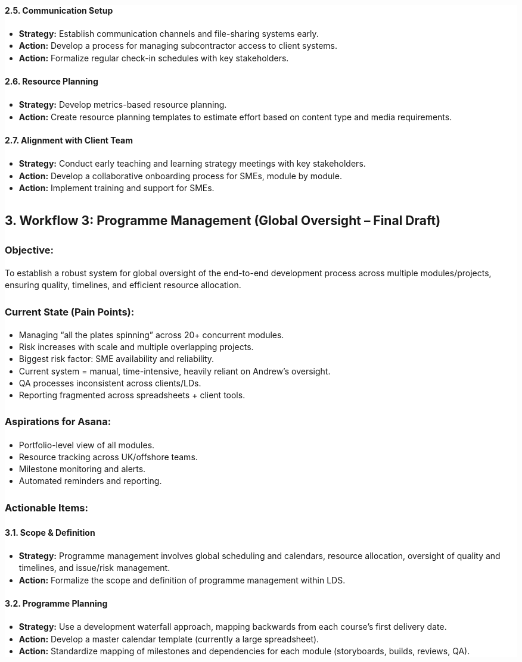 #### 2.5. Communication Setup
*   **Strategy:** Establish communication channels and file-sharing systems early.
*   **Action:** Develop a process for managing subcontractor access to client systems.
*   **Action:** Formalize regular check-in schedules with key stakeholders.

#### 2.6. Resource Planning
*   **Strategy:** Develop metrics-based resource planning.
*   **Action:** Create resource planning templates to estimate effort based on content type and media requirements.

#### 2.7. Alignment with Client Team
*   **Strategy:** Conduct early teaching and learning strategy meetings with key stakeholders.
*   **Action:** Develop a collaborative onboarding process for SMEs, module by module.
*   **Action:** Implement training and support for SMEs.

## 3. Workflow 3: Programme Management (Global Oversight – Final Draft)

### Objective:
To establish a robust system for global oversight of the end-to-end development process across multiple modules/projects, ensuring quality, timelines, and efficient resource allocation.

### Current State (Pain Points):
*   Managing “all the plates spinning” across 20+ concurrent modules.
*   Risk increases with scale and multiple overlapping projects.
*   Biggest risk factor: SME availability and reliability.
*   Current system = manual, time-intensive, heavily reliant on Andrew’s oversight.
*   QA processes inconsistent across clients/LDs.
*   Reporting fragmented across spreadsheets + client tools.

### Aspirations for Asana:
*   Portfolio-level view of all modules.
*   Resource tracking across UK/offshore teams.
*   Milestone monitoring and alerts.
*   Automated reminders and reporting.

### Actionable Items:

#### 3.1. Scope & Definition
*   **Strategy:** Programme management involves global scheduling and calendars, resource allocation, oversight of quality and timelines, and issue/risk management.
*   **Action:** Formalize the scope and definition of programme management within LDS.

#### 3.2. Programme Planning
*   **Strategy:** Use a development waterfall approach, mapping backwards from each course’s first delivery date.
*   **Action:** Develop a master calendar template (currently a large spreadsheet).
*   **Action:** Standardize mapping of milestones and dependencies for each module (storyboards, builds, reviews, QA).
